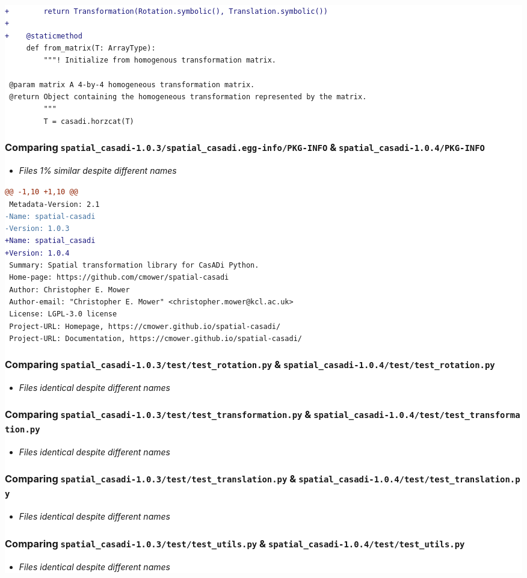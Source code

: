 ```diff
+        return Transformation(Rotation.symbolic(), Translation.symbolic())
+
+    @staticmethod
     def from_matrix(T: ArrayType):
         """! Initialize from homogenous transformation matrix.
 
 @param matrix A 4-by-4 homogeneous transformation matrix.
 @return Object containing the homogeneous transformation represented by the matrix.
         """
         T = casadi.horzcat(T)
```

### Comparing `spatial_casadi-1.0.3/spatial_casadi.egg-info/PKG-INFO` & `spatial_casadi-1.0.4/PKG-INFO`

 * *Files 1% similar despite different names*

```diff
@@ -1,10 +1,10 @@
 Metadata-Version: 2.1
-Name: spatial-casadi
-Version: 1.0.3
+Name: spatial_casadi
+Version: 1.0.4
 Summary: Spatial transformation library for CasADi Python. 
 Home-page: https://github.com/cmower/spatial-casadi
 Author: Christopher E. Mower
 Author-email: "Christopher E. Mower" <christopher.mower@kcl.ac.uk>
 License: LGPL-3.0 license
 Project-URL: Homepage, https://cmower.github.io/spatial-casadi/
 Project-URL: Documentation, https://cmower.github.io/spatial-casadi/
```

### Comparing `spatial_casadi-1.0.3/test/test_rotation.py` & `spatial_casadi-1.0.4/test/test_rotation.py`

 * *Files identical despite different names*

### Comparing `spatial_casadi-1.0.3/test/test_transformation.py` & `spatial_casadi-1.0.4/test/test_transformation.py`

 * *Files identical despite different names*

### Comparing `spatial_casadi-1.0.3/test/test_translation.py` & `spatial_casadi-1.0.4/test/test_translation.py`

 * *Files identical despite different names*

### Comparing `spatial_casadi-1.0.3/test/test_utils.py` & `spatial_casadi-1.0.4/test/test_utils.py`

 * *Files identical despite different names*

